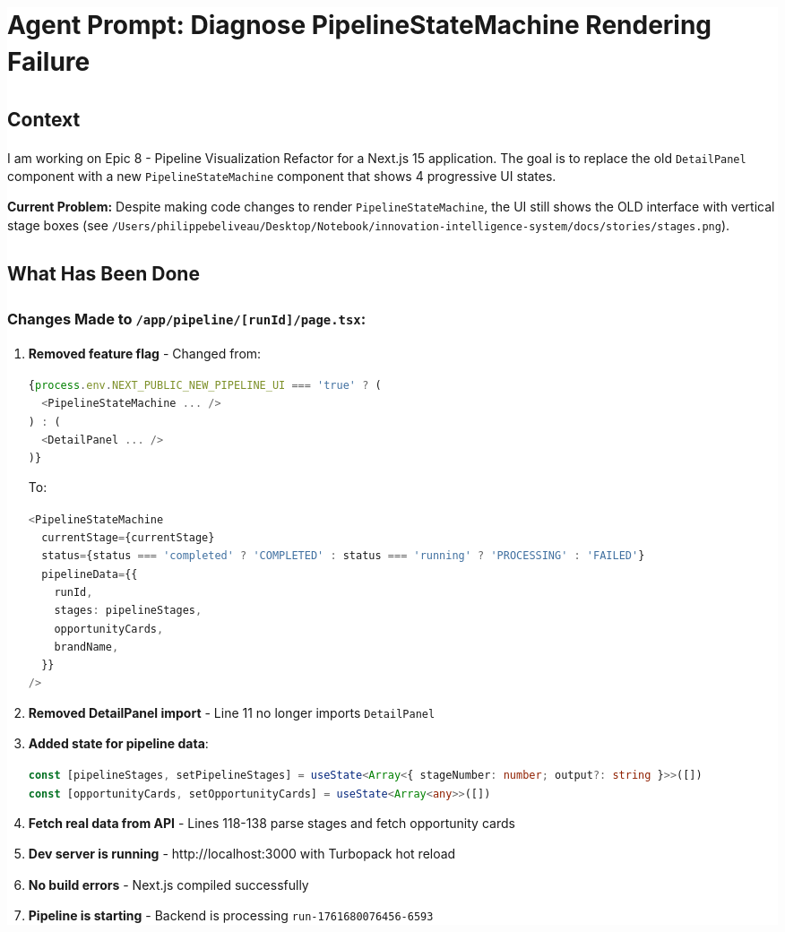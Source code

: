 # Agent Prompt: Diagnose PipelineStateMachine Rendering Failure

## Context

I am working on Epic 8 - Pipeline Visualization Refactor for a Next.js 15 application. The goal is to replace the old `DetailPanel` component with a new `PipelineStateMachine` component that shows 4 progressive UI states.

**Current Problem:** Despite making code changes to render `PipelineStateMachine`, the UI still shows the OLD interface with vertical stage boxes (see `/Users/philippebeliveau/Desktop/Notebook/innovation-intelligence-system/docs/stories/stages.png`).

## What Has Been Done

### Changes Made to `/app/pipeline/[runId]/page.tsx`:

1. **Removed feature flag** - Changed from:
   ```typescript
   {process.env.NEXT_PUBLIC_NEW_PIPELINE_UI === 'true' ? (
     <PipelineStateMachine ... />
   ) : (
     <DetailPanel ... />
   )}
   ```
   To:
   ```typescript
   <PipelineStateMachine
     currentStage={currentStage}
     status={status === 'completed' ? 'COMPLETED' : status === 'running' ? 'PROCESSING' : 'FAILED'}
     pipelineData={{
       runId,
       stages: pipelineStages,
       opportunityCards,
       brandName,
     }}
   />
   ```

2. **Removed DetailPanel import** - Line 11 no longer imports `DetailPanel`

3. **Added state for pipeline data**:
   ```typescript
   const [pipelineStages, setPipelineStages] = useState<Array<{ stageNumber: number; output?: string }>>([])
   const [opportunityCards, setOpportunityCards] = useState<Array<any>>([])
   ```

4. **Fetch real data from API** - Lines 118-138 parse stages and fetch opportunity cards

5. **Dev server is running** - http://localhost:3000 with Turbopack hot reload
6. **No build errors** - Next.js compiled successfully
7. **Pipeline is starting** - Backend is processing `run-1761680076456-6593`
